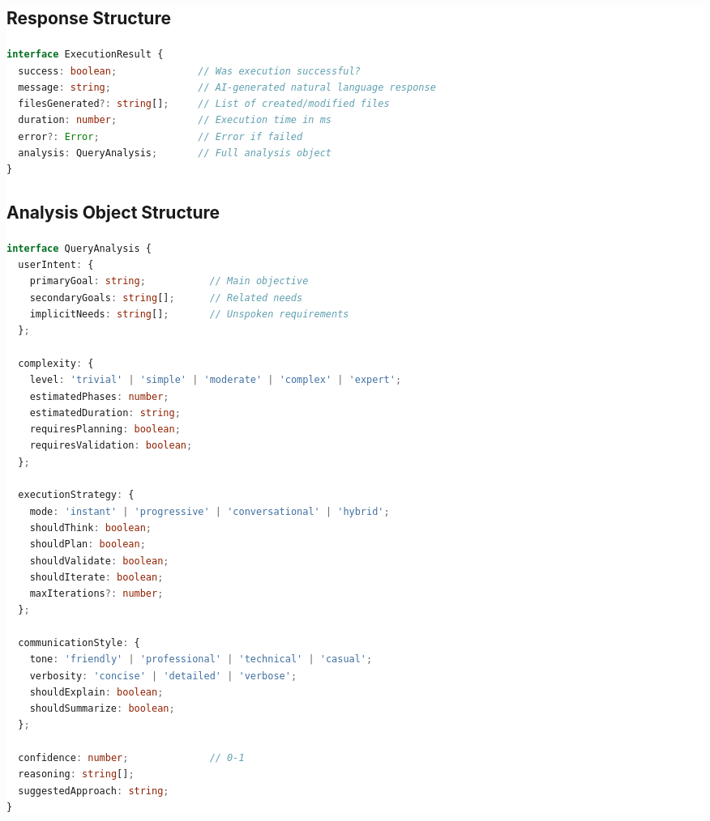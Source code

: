 ## Response Structure

```typescript
interface ExecutionResult {
  success: boolean;              // Was execution successful?
  message: string;               // AI-generated natural language response
  filesGenerated?: string[];     // List of created/modified files
  duration: number;              // Execution time in ms
  error?: Error;                 // Error if failed
  analysis: QueryAnalysis;       // Full analysis object
}
```

## Analysis Object Structure

```typescript
interface QueryAnalysis {
  userIntent: {
    primaryGoal: string;           // Main objective
    secondaryGoals: string[];      // Related needs
    implicitNeeds: string[];       // Unspoken requirements
  };
  
  complexity: {
    level: 'trivial' | 'simple' | 'moderate' | 'complex' | 'expert';
    estimatedPhases: number;
    estimatedDuration: string;
    requiresPlanning: boolean;
    requiresValidation: boolean;
  };
  
  executionStrategy: {
    mode: 'instant' | 'progressive' | 'conversational' | 'hybrid';
    shouldThink: boolean;
    shouldPlan: boolean;
    shouldValidate: boolean;
    shouldIterate: boolean;
    maxIterations?: number;
  };
  
  communicationStyle: {
    tone: 'friendly' | 'professional' | 'technical' | 'casual';
    verbosity: 'concise' | 'detailed' | 'verbose';
    shouldExplain: boolean;
    shouldSummarize: boolean;
  };
  
  confidence: number;              // 0-1
  reasoning: string[];
  suggestedApproach: string;
}
```
